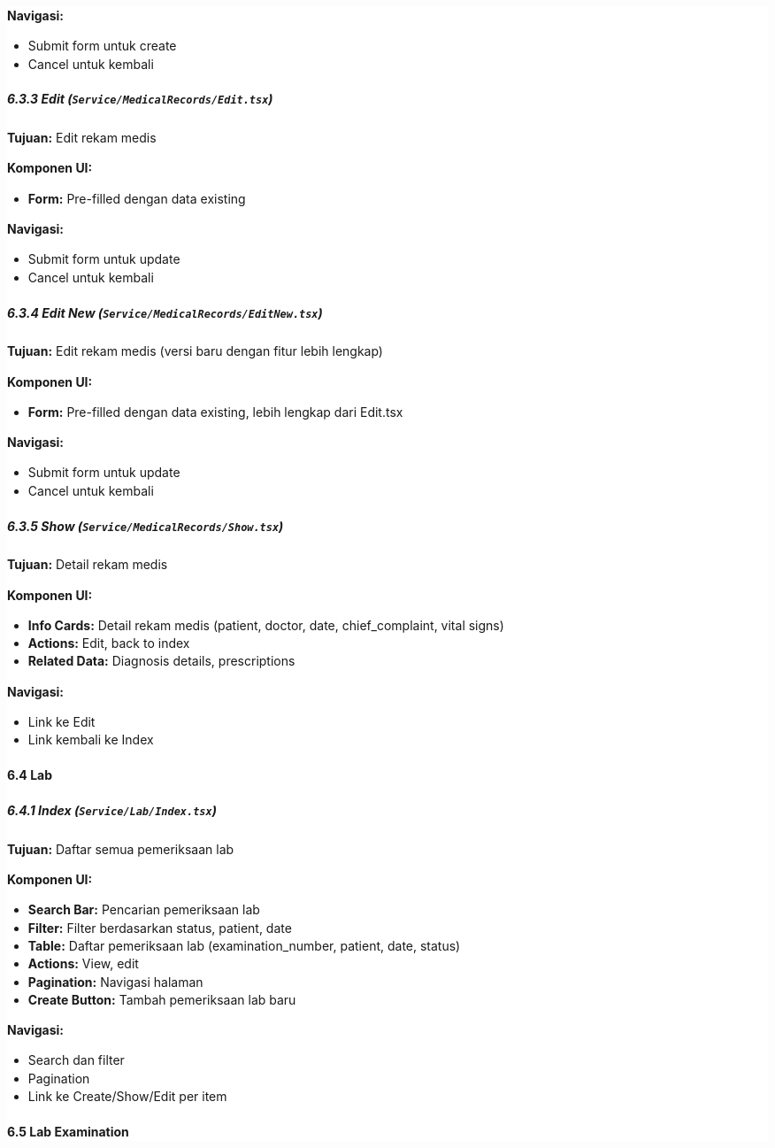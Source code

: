 **Navigasi:**
- Submit form untuk create
- Cancel untuk kembali

##### 6.3.3 Edit (`Service/MedicalRecords/Edit.tsx`)
**Tujuan:** Edit rekam medis

**Komponen UI:**
- **Form:** Pre-filled dengan data existing

**Navigasi:**
- Submit form untuk update
- Cancel untuk kembali

##### 6.3.4 Edit New (`Service/MedicalRecords/EditNew.tsx`)
**Tujuan:** Edit rekam medis (versi baru dengan fitur lebih lengkap)

**Komponen UI:**
- **Form:** Pre-filled dengan data existing, lebih lengkap dari Edit.tsx

**Navigasi:**
- Submit form untuk update
- Cancel untuk kembali

##### 6.3.5 Show (`Service/MedicalRecords/Show.tsx`)
**Tujuan:** Detail rekam medis

**Komponen UI:**
- **Info Cards:** Detail rekam medis (patient, doctor, date, chief_complaint, vital signs)
- **Actions:** Edit, back to index
- **Related Data:** Diagnosis details, prescriptions

**Navigasi:**
- Link ke Edit
- Link kembali ke Index

#### 6.4 Lab

##### 6.4.1 Index (`Service/Lab/Index.tsx`)
**Tujuan:** Daftar semua pemeriksaan lab

**Komponen UI:**
- **Search Bar:** Pencarian pemeriksaan lab
- **Filter:** Filter berdasarkan status, patient, date
- **Table:** Daftar pemeriksaan lab (examination_number, patient, date, status)
- **Actions:** View, edit
- **Pagination:** Navigasi halaman
- **Create Button:** Tambah pemeriksaan lab baru

**Navigasi:**
- Search dan filter
- Pagination
- Link ke Create/Show/Edit per item

#### 6.5 Lab Examination
